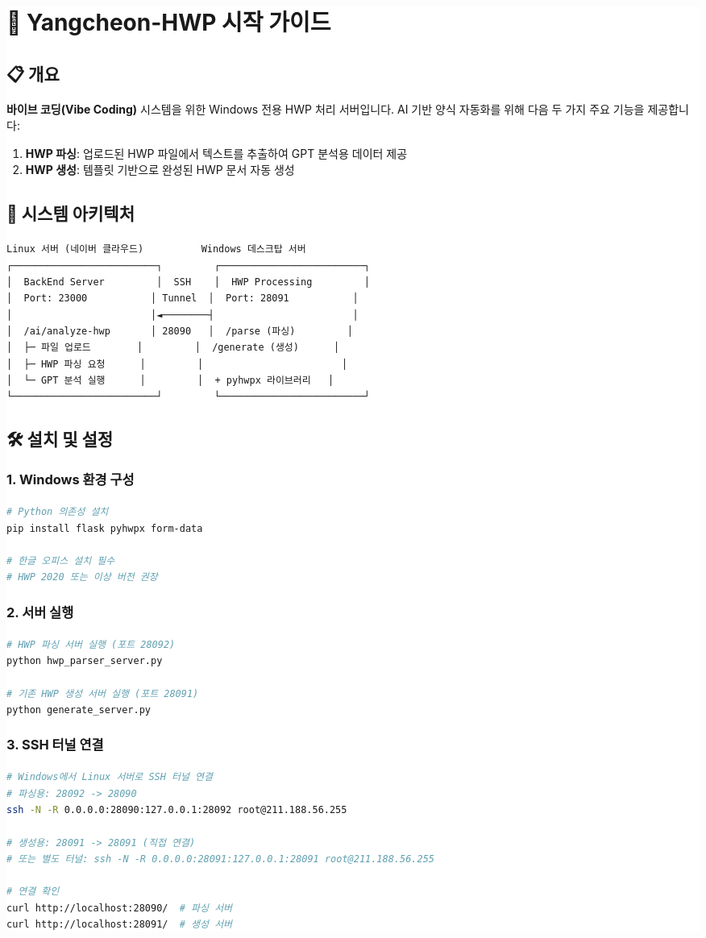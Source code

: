 # 🚀 Yangcheon-HWP 시작 가이드

## 📋 개요

**바이브 코딩(Vibe Coding)** 시스템을 위한 Windows 전용 HWP 처리 서버입니다.
AI 기반 양식 자동화를 위해 다음 두 가지 주요 기능을 제공합니다:

1. **HWP 파싱**: 업로드된 HWP 파일에서 텍스트를 추출하여 GPT 분석용 데이터 제공
2. **HWP 생성**: 템플릿 기반으로 완성된 HWP 문서 자동 생성

## 🎯 시스템 아키텍처

```
Linux 서버 (네이버 클라우드)          Windows 데스크탑 서버
┌─────────────────────────┐         ┌─────────────────────────┐
│  BackEnd Server         │  SSH    │  HWP Processing         │
│  Port: 23000           │ Tunnel  │  Port: 28091           │
│                        │◄────────┤                        │
│  /ai/analyze-hwp       │ 28090   │  /parse (파싱)         │
│  ├─ 파일 업로드        │         │  /generate (생성)      │
│  ├─ HWP 파싱 요청      │         │                        │
│  └─ GPT 분석 실행      │         │  + pyhwpx 라이브러리   │
└─────────────────────────┘         └─────────────────────────┘
```

## 🛠️ 설치 및 설정

### 1. Windows 환경 구성
```bash
# Python 의존성 설치
pip install flask pyhwpx form-data

# 한글 오피스 설치 필수
# HWP 2020 또는 이상 버전 권장
```

### 2. 서버 실행
```bash
# HWP 파싱 서버 실행 (포트 28092)
python hwp_parser_server.py

# 기존 HWP 생성 서버 실행 (포트 28091)
python generate_server.py
```

### 3. SSH 터널 연결
```bash
# Windows에서 Linux 서버로 SSH 터널 연결
# 파싱용: 28092 -> 28090
ssh -N -R 0.0.0.0:28090:127.0.0.1:28092 root@211.188.56.255

# 생성용: 28091 -> 28091 (직접 연결)
# 또는 별도 터널: ssh -N -R 0.0.0.0:28091:127.0.0.1:28091 root@211.188.56.255

# 연결 확인
curl http://localhost:28090/  # 파싱 서버
curl http://localhost:28091/  # 생성 서버
```
